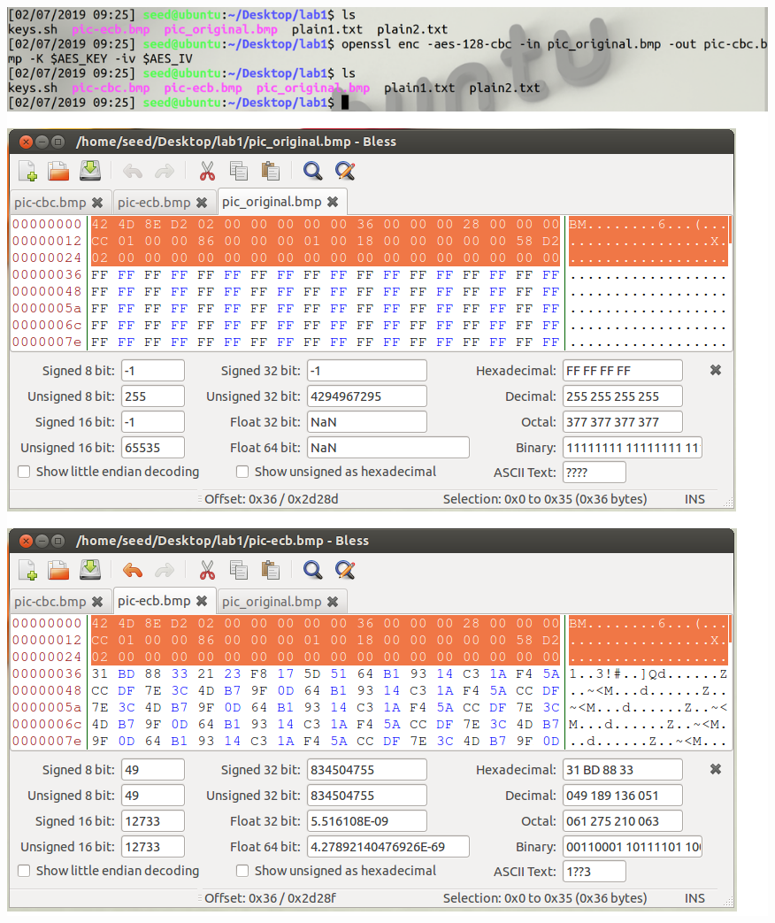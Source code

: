 ![Encryption of the image with AES-128-CBC](figures/part1/1.1-encrypt-bmp-cbc.png)

![The BMP header for `pic_original.bmp`](figures/part1/1.1-original-bmp-header.png)

![The copied header for `pic-ecb.bmp`](figures/part1/1.1-ecb-bmp-header.png)
